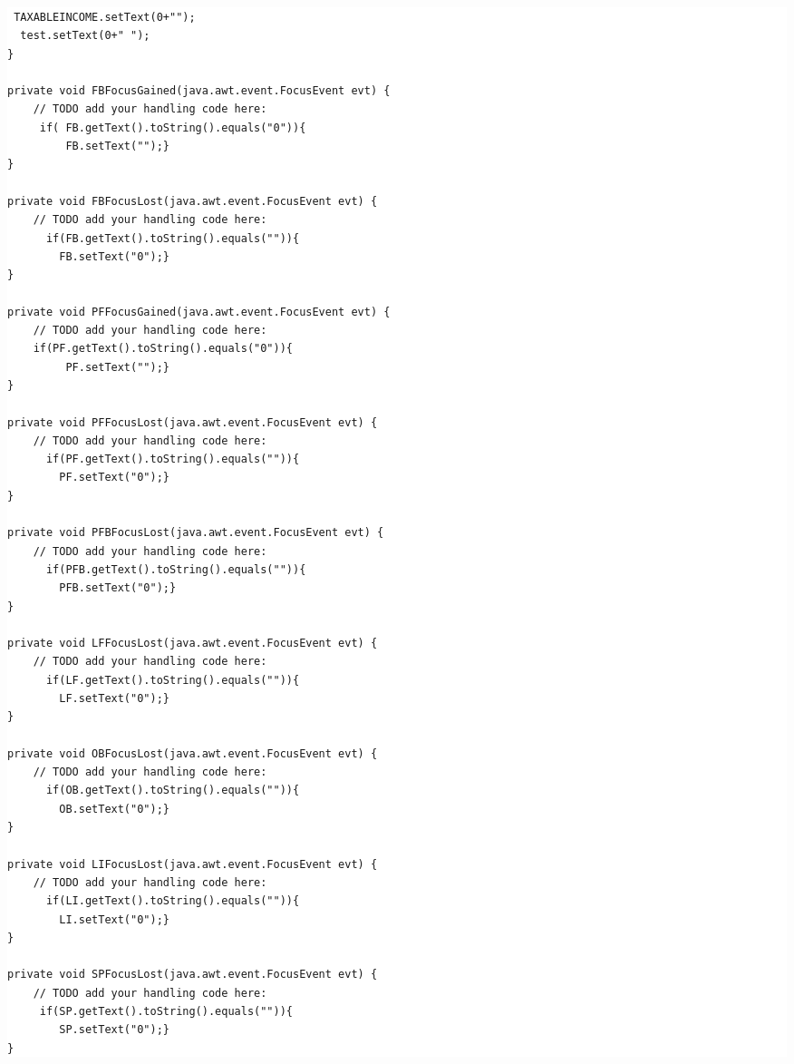      TAXABLEINCOME.setText(0+"");
      test.setText(0+" ");
    }                                     

    private void FBFocusGained(java.awt.event.FocusEvent evt) {                               
        // TODO add your handling code here:
         if( FB.getText().toString().equals("0")){
             FB.setText("");}
    }                              

    private void FBFocusLost(java.awt.event.FocusEvent evt) {                             
        // TODO add your handling code here:
          if(FB.getText().toString().equals("")){
            FB.setText("0");}
    }                            

    private void PFFocusGained(java.awt.event.FocusEvent evt) {                               
        // TODO add your handling code here:
        if(PF.getText().toString().equals("0")){
             PF.setText("");}
    }                              

    private void PFFocusLost(java.awt.event.FocusEvent evt) {                             
        // TODO add your handling code here:
          if(PF.getText().toString().equals("")){
            PF.setText("0");}
    }                            

    private void PFBFocusLost(java.awt.event.FocusEvent evt) {                              
        // TODO add your handling code here:
          if(PFB.getText().toString().equals("")){
            PFB.setText("0");}
    }                             

    private void LFFocusLost(java.awt.event.FocusEvent evt) {                             
        // TODO add your handling code here:
          if(LF.getText().toString().equals("")){
            LF.setText("0");}
    }                            

    private void OBFocusLost(java.awt.event.FocusEvent evt) {                             
        // TODO add your handling code here:
          if(OB.getText().toString().equals("")){
            OB.setText("0");}
    }                            

    private void LIFocusLost(java.awt.event.FocusEvent evt) {                             
        // TODO add your handling code here:
          if(LI.getText().toString().equals("")){
            LI.setText("0");}
    }                            

    private void SPFocusLost(java.awt.event.FocusEvent evt) {                             
        // TODO add your handling code here:
         if(SP.getText().toString().equals("")){
            SP.setText("0");}
    }                            
